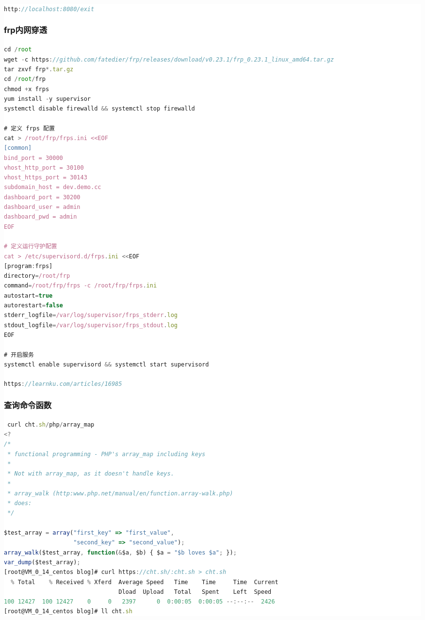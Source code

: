 ```javascript
http://localhost:8080/exit
```
### frp内网穿透
```javascript
cd /root
wget -c https://github.com/fatedier/frp/releases/download/v0.23.1/frp_0.23.1_linux_amd64.tar.gz
tar zxvf frp*.tar.gz 
cd /root/frp
chmod +x frps
yum install -y supervisor
systemctl disable firewalld && systemctl stop firewalld

# 定义 frps 配置
cat > /root/frp/frps.ini <<EOF
[common]
bind_port = 30000
vhost_http_port = 30100
vhost_https_port = 30143
subdomain_host = dev.demo.cc
dashboard_port = 30200
dashboard_user = admin
dashboard_pwd = admin
EOF

# 定义运行守护配置
cat > /etc/supervisord.d/frps.ini <<EOF
[program:frps]
directory=/root/frp
command=/root/frp/frps -c /root/frp/frps.ini
autostart=true
autorestart=false
stderr_logfile=/var/log/supervisor/frps_stderr.log
stdout_logfile=/var/log/supervisor/frps_stdout.log
EOF

# 开启服务
systemctl enable supervisord && systemctl start supervisord

https://learnku.com/articles/16985
```
### 查询命令函数
```javascript
 curl cht.sh/php/array_map
<?
/*
 * functional programming - PHP's array_map including keys
 *
 * Not with array_map, as it doesn't handle keys.
 *
 * array_walk (http:www.php.net/manual/en/function.array-walk.php)
 * does:
 */

$test_array = array("first_key" => "first_value",
                    "second_key" => "second_value");
array_walk($test_array, function(&$a, $b) { $a = "$b loves $a"; });
var_dump($test_array);
[root@VM_0_14_centos blog]# curl https://cht.sh/:cht.sh > cht.sh
  % Total    % Received % Xferd  Average Speed   Time    Time     Time  Current
                                 Dload  Upload   Total   Spent    Left  Speed
100 12427  100 12427    0     0   2397      0  0:00:05  0:00:05 --:--:--  2426
[root@VM_0_14_centos blog]# ll cht.sh
```